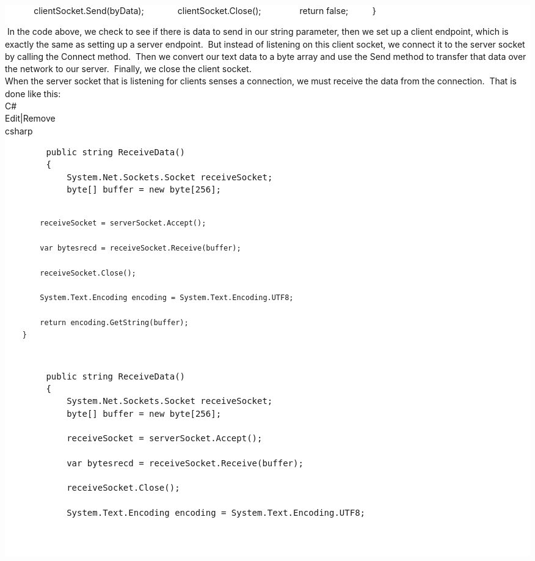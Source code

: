 &nbsp;&nbsp;&nbsp;&nbsp;&nbsp;&nbsp;&nbsp;&nbsp;&nbsp;&nbsp;&nbsp;&nbsp;clientSocket.Send(byData);&nbsp;
&nbsp;&nbsp;&nbsp;&nbsp;&nbsp;&nbsp;&nbsp;&nbsp;&nbsp;&nbsp;&nbsp;&nbsp;clientSocket.Close();&nbsp;
&nbsp;
&nbsp;&nbsp;&nbsp;&nbsp;&nbsp;&nbsp;&nbsp;&nbsp;&nbsp;&nbsp;&nbsp;&nbsp;<span class="cs__keyword">return</span>&nbsp;<span class="cs__keyword">false</span>;&nbsp;
&nbsp;&nbsp;&nbsp;&nbsp;&nbsp;&nbsp;&nbsp;&nbsp;}&nbsp;
</pre>
</div>
</div>
</div>
<div class="endscriptcode">&nbsp;In the code above, we check to see if there is data to send in our string parameter, then we set up a client endpoint, which is exactly the same as setting up a server endpoint. &nbsp;But instead of listening on this client
 socket, we connect it to the server socket by calling the Connect method. &nbsp;Then we convert our text data to a byte array and use the Send method to transfer that data over the network to our server. &nbsp;Finally, we close the client socket.</div>
<div class="endscriptcode"></div>
<div class="endscriptcode">When the server socket that is listening for clients senses a connection, we must receive the data from the connection. &nbsp;That is done like this:</div>
<div class="endscriptcode"></div>
<div class="endscriptcode">
<div class="scriptcode">
<div class="pluginEditHolder" pluginCommand="mceScriptCode">
<div class="title"><span>C#</span></div>
<div class="pluginLinkHolder"><span class="pluginEditHolderLink">Edit</span>|<span class="pluginRemoveHolderLink">Remove</span></div>
<span class="hidden">csharp</span>
<pre class="hidden">        public string ReceiveData()
        {
            System.Net.Sockets.Socket receiveSocket;
            byte[] buffer = new byte[256];

            receiveSocket = serverSocket.Accept();
            
            var bytesrecd = receiveSocket.Receive(buffer);

            receiveSocket.Close();

            System.Text.Encoding encoding = System.Text.Encoding.UTF8;

            return encoding.GetString(buffer);
        }
</pre>
<div class="preview">
<pre class="csharp">&nbsp;&nbsp;&nbsp;&nbsp;&nbsp;&nbsp;&nbsp;&nbsp;<span class="cs__keyword">public</span>&nbsp;<span class="cs__keyword">string</span>&nbsp;ReceiveData()&nbsp;
&nbsp;&nbsp;&nbsp;&nbsp;&nbsp;&nbsp;&nbsp;&nbsp;{&nbsp;
&nbsp;&nbsp;&nbsp;&nbsp;&nbsp;&nbsp;&nbsp;&nbsp;&nbsp;&nbsp;&nbsp;&nbsp;System.Net.Sockets.Socket&nbsp;receiveSocket;&nbsp;
&nbsp;&nbsp;&nbsp;&nbsp;&nbsp;&nbsp;&nbsp;&nbsp;&nbsp;&nbsp;&nbsp;&nbsp;<span class="cs__keyword">byte</span>[]&nbsp;buffer&nbsp;=&nbsp;<span class="cs__keyword">new</span>&nbsp;<span class="cs__keyword">byte</span>[<span class="cs__number">256</span>];&nbsp;
&nbsp;
&nbsp;&nbsp;&nbsp;&nbsp;&nbsp;&nbsp;&nbsp;&nbsp;&nbsp;&nbsp;&nbsp;&nbsp;receiveSocket&nbsp;=&nbsp;serverSocket.Accept();&nbsp;
&nbsp;&nbsp;&nbsp;&nbsp;&nbsp;&nbsp;&nbsp;&nbsp;&nbsp;&nbsp;&nbsp;&nbsp;&nbsp;
&nbsp;&nbsp;&nbsp;&nbsp;&nbsp;&nbsp;&nbsp;&nbsp;&nbsp;&nbsp;&nbsp;&nbsp;var&nbsp;bytesrecd&nbsp;=&nbsp;receiveSocket.Receive(buffer);&nbsp;
&nbsp;
&nbsp;&nbsp;&nbsp;&nbsp;&nbsp;&nbsp;&nbsp;&nbsp;&nbsp;&nbsp;&nbsp;&nbsp;receiveSocket.Close();&nbsp;
&nbsp;
&nbsp;&nbsp;&nbsp;&nbsp;&nbsp;&nbsp;&nbsp;&nbsp;&nbsp;&nbsp;&nbsp;&nbsp;System.Text.Encoding&nbsp;encoding&nbsp;=&nbsp;System.Text.Encoding.UTF8;&nbsp;
&nbsp;